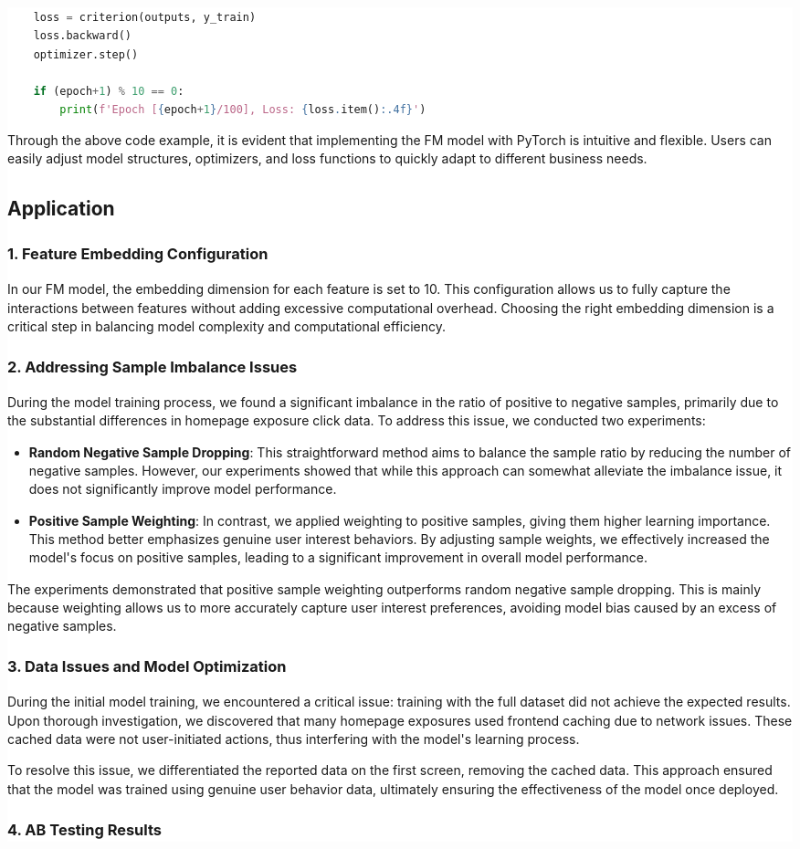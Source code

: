 ```python
    loss = criterion(outputs, y_train)
    loss.backward()
    optimizer.step()

    if (epoch+1) % 10 == 0:
        print(f'Epoch [{epoch+1}/100], Loss: {loss.item():.4f}')
```

Through the above code example, it is evident that implementing the FM model with PyTorch is intuitive and flexible. Users can easily adjust model structures, optimizers, and loss functions to quickly adapt to different business needs.

## Application

### 1. Feature Embedding Configuration

In our FM model, the embedding dimension for each feature is set to 10. This configuration allows us to fully capture the interactions between features without adding excessive computational overhead. Choosing the right embedding dimension is a critical step in balancing model complexity and computational efficiency.

### 2. Addressing Sample Imbalance Issues

During the model training process, we found a significant imbalance in the ratio of positive to negative samples, primarily due to the substantial differences in homepage exposure click data. To address this issue, we conducted two experiments:

- **Random Negative Sample Dropping**: This straightforward method aims to balance the sample ratio by reducing the number of negative samples. However, our experiments showed that while this approach can somewhat alleviate the imbalance issue, it does not significantly improve model performance.

- **Positive Sample Weighting**: In contrast, we applied weighting to positive samples, giving them higher learning importance. This method better emphasizes genuine user interest behaviors. By adjusting sample weights, we effectively increased the model's focus on positive samples, leading to a significant improvement in overall model performance.

The experiments demonstrated that positive sample weighting outperforms random negative sample dropping. This is mainly because weighting allows us to more accurately capture user interest preferences, avoiding model bias caused by an excess of negative samples.

### 3. Data Issues and Model Optimization

During the initial model training, we encountered a critical issue: training with the full dataset did not achieve the expected results. Upon thorough investigation, we discovered that many homepage exposures used frontend caching due to network issues. These cached data were not user-initiated actions, thus interfering with the model's learning process.

To resolve this issue, we differentiated the reported data on the first screen, removing the cached data. This approach ensured that the model was trained using genuine user behavior data, ultimately ensuring the effectiveness of the model once deployed.

### 4. AB Testing Results
